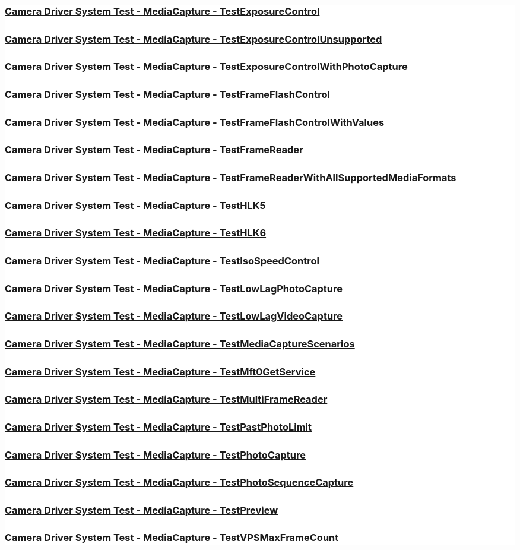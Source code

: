 ### [Camera Driver System Test - MediaCapture - TestExposureControl](testref/1c480aee-ac2a-4893-9a74-3c317a05a2fe.md)
### [Camera Driver System Test - MediaCapture - TestExposureControlUnsupported](testref/00fbdb71-43b8-4706-8ad9-6d07d5707fc0.md)
### [Camera Driver System Test - MediaCapture - TestExposureControlWithPhotoCapture](testref/1b13091c-c00d-4903-9868-8897fbb1e0f1.md)
### [Camera Driver System Test - MediaCapture - TestFrameFlashControl](testref/7e4b186d-e3b0-4532-a3a3-a58defd72824.md)
### [Camera Driver System Test - MediaCapture - TestFrameFlashControlWithValues](testref/be534cb6-f69b-449d-a862-c81c253cf779.md)
### [Camera Driver System Test - MediaCapture - TestFrameReader](testref/c8f585df-7878-4b91-b293-6f52043adcb8.md)
### [Camera Driver System Test - MediaCapture - TestFrameReaderWithAllSupportedMediaFormats](testref/6b3806cd-3c06-4564-bc51-33fed0d5b1a7.md)
### [Camera Driver System Test - MediaCapture - TestHLK5](testref/d3876f18-fd85-442c-a683-5830560e34b0.md)
### [Camera Driver System Test - MediaCapture - TestHLK6](testref/968b7475-86cd-4c3f-80df-5d0f18dccc99.md)
### [Camera Driver System Test - MediaCapture - TestIsoSpeedControl](testref/b7af4c52-85a3-4e61-8063-71a527f18644.md)
### [Camera Driver System Test - MediaCapture - TestLowLagPhotoCapture](testref/f24be950-4e54-4c5f-aa5b-6566a7ea25fc.md)
### [Camera Driver System Test - MediaCapture - TestLowLagVideoCapture](testref/5b0f4370-0791-4edb-86b7-10be7dd2f548.md)
### [Camera Driver System Test - MediaCapture - TestMediaCaptureScenarios](testref/d7dae61d-6e6e-4ec5-a3c7-3f88f045ca91.md)
### [Camera Driver System Test - MediaCapture - TestMft0GetService](testref/051a79da-a7a5-4823-8507-20d3dba90e78.md)
### [Camera Driver System Test - MediaCapture - TestMultiFrameReader](testref/31a1d1d3-f43f-42ad-a66b-7f81eec154de.md)
### [Camera Driver System Test - MediaCapture - TestPastPhotoLimit](testref/3ff59e3d-5427-4d9e-9a57-f94ca0387bd6.md)
### [Camera Driver System Test - MediaCapture - TestPhotoCapture](testref/0d6f5b27-dd57-4274-a5f7-48261c04558f.md)
### [Camera Driver System Test - MediaCapture - TestPhotoSequenceCapture](testref/383a2959-317f-4542-addd-283c62b874fe.md)
### [Camera Driver System Test - MediaCapture - TestPreview](testref/527d31cd-bd56-429e-ad1d-d05ce1bb3573.md)
### [Camera Driver System Test - MediaCapture - TestVPSMaxFrameCount](testref/204dab6f-44ce-4e71-983e-15b8ee32e4f2.md)